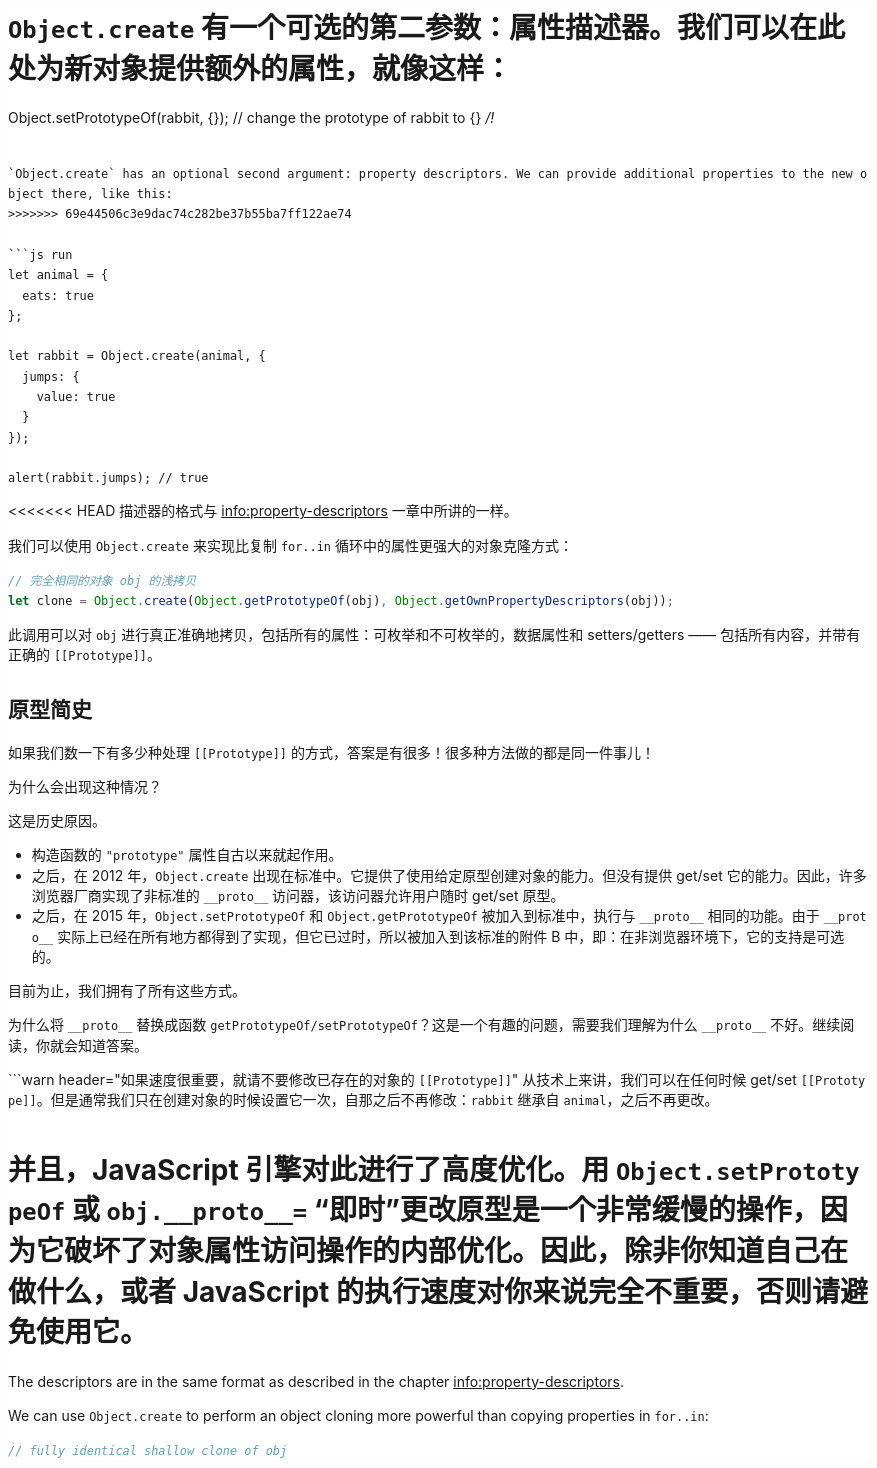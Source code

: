 
`Object.create` 有一个可选的第二参数：属性描述器。我们可以在此处为新对象提供额外的属性，就像这样：
=======
Object.setPrototypeOf(rabbit, {}); // change the prototype of rabbit to {}
*/!*
```

`Object.create` has an optional second argument: property descriptors. We can provide additional properties to the new object there, like this:
>>>>>>> 69e44506c3e9dac74c282be37b55ba7ff122ae74

```js run
let animal = {
  eats: true
};

let rabbit = Object.create(animal, {
  jumps: {
    value: true
  }
});

alert(rabbit.jumps); // true
```

<<<<<<< HEAD
描述器的格式与 <info:property-descriptors> 一章中所讲的一样。

我们可以使用 `Object.create` 来实现比复制 `for..in` 循环中的属性更强大的对象克隆方式：

```js
// 完全相同的对象 obj 的浅拷贝
let clone = Object.create(Object.getPrototypeOf(obj), Object.getOwnPropertyDescriptors(obj));
```

此调用可以对 `obj` 进行真正准确地拷贝，包括所有的属性：可枚举和不可枚举的，数据属性和 setters/getters —— 包括所有内容，并带有正确的 `[[Prototype]]`。

## 原型简史

如果我们数一下有多少种处理 `[[Prototype]]` 的方式，答案是有很多！很多种方法做的都是同一件事儿！

为什么会出现这种情况？

这是历史原因。

- 构造函数的 `"prototype"` 属性自古以来就起作用。
- 之后，在 2012 年，`Object.create` 出现在标准中。它提供了使用给定原型创建对象的能力。但没有提供 get/set 它的能力。因此，许多浏览器厂商实现了非标准的 `__proto__` 访问器，该访问器允许用户随时 get/set 原型。
- 之后，在 2015 年，`Object.setPrototypeOf` 和 `Object.getPrototypeOf` 被加入到标准中，执行与 `__proto__` 相同的功能。由于 `__proto__` 实际上已经在所有地方都得到了实现，但它已过时，所以被加入到该标准的附件 B 中，即：在非浏览器环境下，它的支持是可选的。

目前为止，我们拥有了所有这些方式。

为什么将 `__proto__` 替换成函数 `getPrototypeOf/setPrototypeOf`？这是一个有趣的问题，需要我们理解为什么 `__proto__` 不好。继续阅读，你就会知道答案。

```warn header="如果速度很重要，就请不要修改已存在的对象的 `[[Prototype]]`"
从技术上来讲，我们可以在任何时候 get/set `[[Prototype]]`。但是通常我们只在创建对象的时候设置它一次，自那之后不再修改：`rabbit` 继承自 `animal`，之后不再更改。

并且，JavaScript 引擎对此进行了高度优化。用 `Object.setPrototypeOf` 或 `obj.__proto__=` “即时”更改原型是一个非常缓慢的操作，因为它破坏了对象属性访问操作的内部优化。因此，除非你知道自己在做什么，或者 JavaScript 的执行速度对你来说完全不重要，否则请避免使用它。
=======
The descriptors are in the same format as described in the chapter <info:property-descriptors>.

We can use `Object.create` to perform an object cloning more powerful than copying properties in `for..in`:

```js
// fully identical shallow clone of obj
```